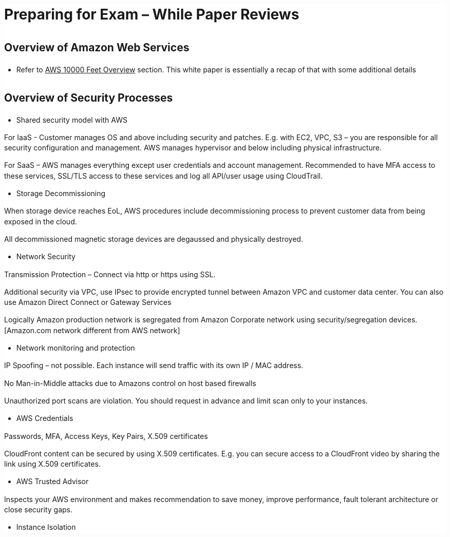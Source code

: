 # Preparing for Exam – While Paper Reviews

## Overview of Amazon Web Services

  - Refer to [AWS 10000 Feet Overview](#heading=h.2et92p0) section. This white paper is essentially a recap of that with some additional details

## Overview of Security Processes

  - Shared security model with AWS

For IaaS - Customer manages OS and above including security and patches. E.g. with EC2, VPC, S3 – you are responsible for all security configuration and management. AWS manages hypervisor and below including physical infrastructure.

For SaaS – AWS manages everything except user credentials and account management. Recommended to have MFA access to these services, SSL/TLS access to these services and log all API/user usage using CloudTrail.

  - Storage Decommissioning

When storage device reaches EoL, AWS procedures include decommissioning process to prevent customer data from being exposed in the cloud.

All decommissioned magnetic storage devices are degaussed and physically destroyed.

  - Network Security

Transmission Protection – Connect via http or https using SSL.

Additional security via VPC, use IPsec to provide encrypted tunnel between Amazon VPC and customer data center. You can also use Amazon Direct Connect or Gateway Services

Logically Amazon production network is segregated from Amazon Corporate network using security/segregation devices. [Amazon.com network different from AWS network]

  - Network monitoring and protection

IP Spoofing – not possible. Each instance will send traffic with its own IP / MAC address.

No Man-in-Middle attacks due to Amazons control on host based firewalls

Unauthorized port scans are violation. You should request in advance and limit scan only to your instances.

  - AWS Credentials

Passwords, MFA, Access Keys, Key Pairs, X.509 certificates

CloudFront content can be secured by using X.509 certificates. E.g. you can secure access to a CloudFront video by sharing the link using X.509 certificates.

  - AWS Trusted Advisor

Inspects your AWS environment and makes recommendation to save money, improve performance, fault tolerant architecture or close security gaps.

  - Instance Isolation
